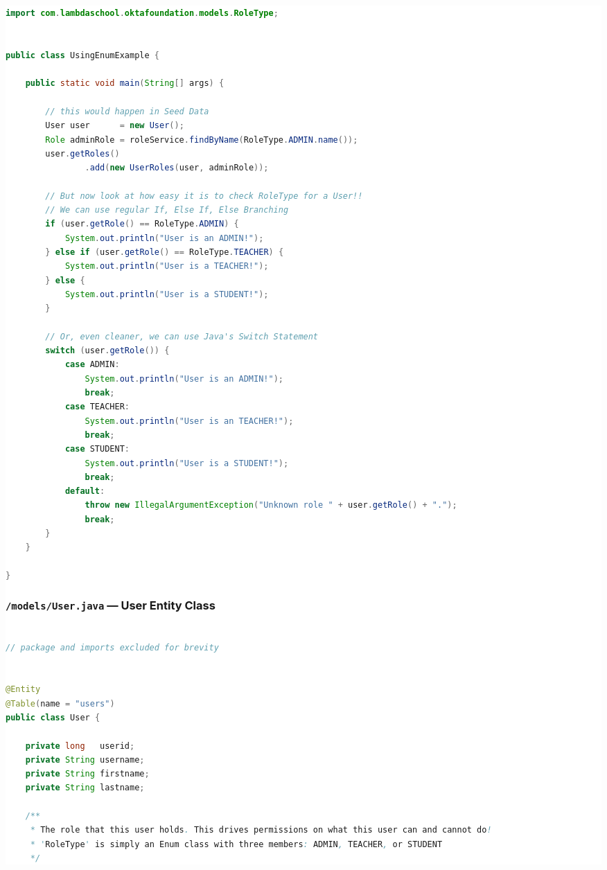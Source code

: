 ```java
import com.lambdaschool.oktafoundation.models.RoleType;


public class UsingEnumExample {

	public static void main(String[] args) {

		// this would happen in Seed Data
		User user      = new User();
		Role adminRole = roleService.findByName(RoleType.ADMIN.name());
		user.getRoles()
				.add(new UserRoles(user, adminRole));

		// But now look at how easy it is to check RoleType for a User!!
		// We can use regular If, Else If, Else Branching
		if (user.getRole() == RoleType.ADMIN) {
			System.out.println("User is an ADMIN!");
		} else if (user.getRole() == RoleType.TEACHER) {
			System.out.println("User is a TEACHER!");
		} else {
			System.out.println("User is a STUDENT!");
		}

		// Or, even cleaner, we can use Java's Switch Statement
		switch (user.getRole()) {
			case ADMIN:
				System.out.println("User is an ADMIN!");
				break;
			case TEACHER:
				System.out.println("User is an TEACHER!");
				break;
			case STUDENT:
				System.out.println("User is a STUDENT!");
				break;
			default:
				throw new IllegalArgumentException("Unknown role " + user.getRole() + ".");
				break;
		}
	}

} 
```

### `/models/User.java` — User Entity Class

```java

// package and imports excluded for brevity


@Entity
@Table(name = "users")
public class User {

	private long   userid;
	private String username;
	private String firstname;
	private String lastname;

	/**
	 * The role that this user holds. This drives permissions on what this user can and cannot do!
	 * 'RoleType' is simply an Enum class with three members: ADMIN, TEACHER, or STUDENT
	 */
```